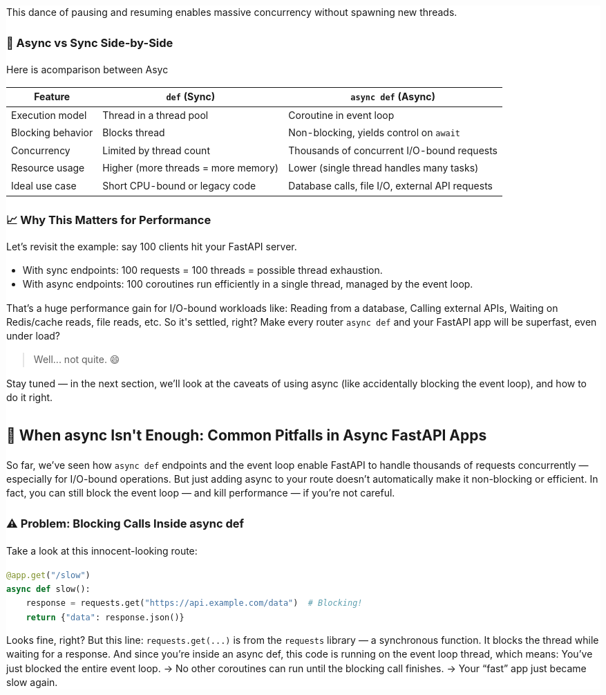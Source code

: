 This dance of pausing and resuming enables massive concurrency without spawning new threads.

### 🧪 Async vs Sync Side-by-Side
Here is acomparison between Asyc

| Feature | `def` (Sync) | `async def` (Async) |
|----------|----------|----------|
| Execution model  | Thread in a thread pool  |  Coroutine in event loop  |
| Blocking behavior  | Blocks thread  |  Non-blocking, yields control on `await`  |
| Concurrency  | Limited by thread count  |  Thousands of concurrent I/O-bound requests  |
| Resource usage  | Higher (more threads = more memory)  |  Lower (single thread handles many tasks)  |
| Ideal use case  | Short CPU-bound or legacy code  |  Database calls, file I/O, external API requests  |


### 📈 Why This Matters for Performance
Let’s revisit the example: say 100 clients hit your FastAPI server.
- With sync endpoints: 100 requests = 100 threads = possible thread exhaustion.
- With async endpoints: 100 coroutines run efficiently in a single thread, managed by the event loop.

That’s a huge performance gain for I/O-bound workloads like: Reading from a database, Calling external APIs, Waiting on Redis/cache reads, file reads, etc. So it's settled, right? Make every router `async def` and your FastAPI app will be superfast, even under load?
> Well... not quite. 😄

Stay tuned — in the next section, we’ll look at the caveats of using async (like accidentally blocking the event loop), and how to do it right.

## 🚫 When async Isn't Enough: Common Pitfalls in Async FastAPI Apps
So far, we’ve seen how `async def` endpoints and the event loop enable FastAPI to handle thousands of requests concurrently — especially for I/O-bound operations. But just adding async to your route doesn’t automatically make it non-blocking or efficient. In fact, you can still block the event loop — and kill performance — if you’re not careful.

### ⚠️ Problem: Blocking Calls Inside async def
Take a look at this innocent-looking route:
```python
@app.get("/slow")
async def slow():
    response = requests.get("https://api.example.com/data")  # Blocking!
    return {"data": response.json()}
```
Looks fine, right? But this line: `requests.get(...)` is from the `requests` library — a synchronous function. It blocks the thread while waiting for a response. And since you’re inside an async def, this code is running on the event loop thread, which means: You’ve just blocked the entire event loop. -> No other coroutines can run until the blocking call finishes. -> Your “fast” app just became slow again.
